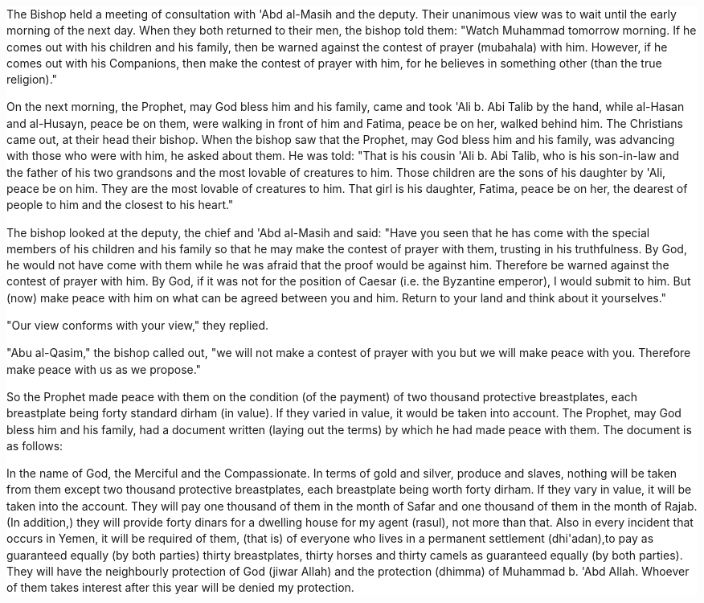 The Bishop held a meeting of consultation with 'Abd al-Masih and the
deputy. Their unanimous view was to wait until the early morning of the
next day. When they both returned to their men, the bishop told them:
"Watch Muhammad tomorrow morning. If he comes out with his children and
his family, then be warned against the contest of prayer (mubahala) with
him. However, if he comes out with his Companions, then make the contest
of prayer with him, for he believes in something other (than the true
religion)."

On the next morning, the Prophet, may God bless him and his family,
came and took 'Ali b. Abi Talib by the hand, while al-Hasan and
al-Husayn, peace be on them, were walking in front of him and Fatima,
peace be on her, walked behind him. The Christians came out, at their
head their bishop. When the bishop saw that the Prophet, may God bless
him and his family, was advancing with those who were with him, he asked
about them. He was told: "That is his cousin 'Ali b. Abi Talib, who is
his son-in-law and the father of his two grandsons and the most lovable
of creatures to him. Those children are the sons of his daughter by
'Ali, peace be on him. They are the most lovable of creatures to him.
That girl is his daughter, Fatima, peace be on her, the dearest of
people to him and the closest to his heart."

The bishop looked at the deputy, the chief and 'Abd al-Masih and said:
"Have you seen that he has come with the special members of his children
and his family so that he may make the contest of prayer with them,
trusting in his truthfulness. By God, he would not have come with them
while he was afraid that the proof would be against him. Therefore be
warned against the contest of prayer with him. By God, if it was not for
the position of Caesar (i.e. the Byzantine emperor), I would submit to
him. But (now) make peace with him on what can be agreed between you and
him. Return to your land and think about it yourselves."

"Our view conforms with your view," they replied.

"Abu al-Qasim," the bishop called out, "we will not make a contest of
prayer with you but we will make peace with you. Therefore make peace
with us as we propose."

So the Prophet made peace with them on the condition (of the payment)
of two thousand protective breastplates, each breastplate being forty
standard dirham (in value). If they varied in value, it would be taken
into account. The Prophet, may God bless him and his family, had a
document written (laying out the terms) by which he had made peace with
them. The document is as follows:

In the name of God, the Merciful and the Compassionate. In terms of
gold and silver, produce and slaves, nothing will be taken from them
except two thousand protective breastplates, each breastplate being
worth forty dirham. If they vary in value, it will be taken into the
account. They will pay one thousand of them in the month of Safar and
one thousand of them in the month of Rajab. (In addition,) they will
provide forty dinars for a dwelling house for my agent (rasul), not more
than that. Also in every incident that occurs in Yemen, it will be
required of them, (that is) of everyone who lives in a permanent
settlement (dhi'adan),to pay as guaranteed equally (by both parties)
thirty breastplates, thirty horses and thirty camels as guaranteed
equally (by both parties). They will have the neighbourly protection of
God (jiwar Allah) and the protection (dhimma) of Muhammad b. 'Abd Allah.
Whoever of them takes interest after this year will be denied my
protection.
